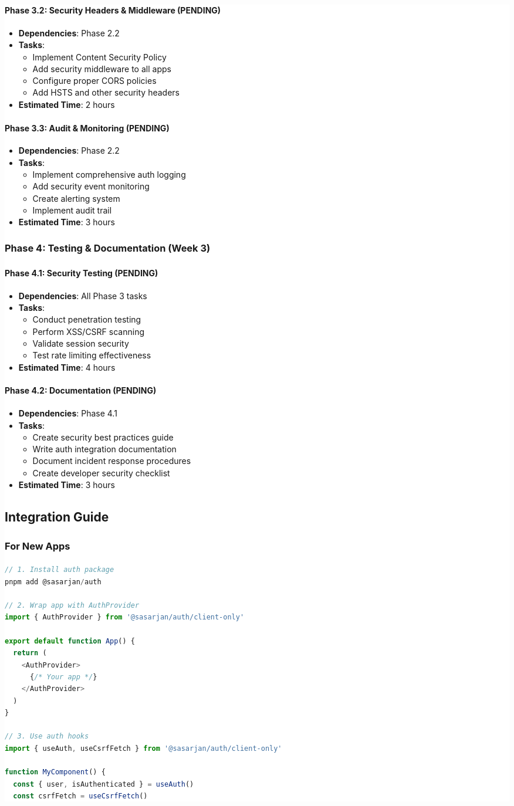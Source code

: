 #### Phase 3.2: Security Headers & Middleware (PENDING)
- **Dependencies**: Phase 2.2
- **Tasks**:
  - Implement Content Security Policy
  - Add security middleware to all apps
  - Configure proper CORS policies
  - Add HSTS and other security headers
- **Estimated Time**: 2 hours

#### Phase 3.3: Audit & Monitoring (PENDING)
- **Dependencies**: Phase 2.2
- **Tasks**:
  - Implement comprehensive auth logging
  - Add security event monitoring
  - Create alerting system
  - Implement audit trail
- **Estimated Time**: 3 hours

### Phase 4: Testing & Documentation (Week 3)

#### Phase 4.1: Security Testing (PENDING)
- **Dependencies**: All Phase 3 tasks
- **Tasks**:
  - Conduct penetration testing
  - Perform XSS/CSRF scanning
  - Validate session security
  - Test rate limiting effectiveness
- **Estimated Time**: 4 hours

#### Phase 4.2: Documentation (PENDING)
- **Dependencies**: Phase 4.1
- **Tasks**:
  - Create security best practices guide
  - Write auth integration documentation
  - Document incident response procedures
  - Create developer security checklist
- **Estimated Time**: 3 hours

## Integration Guide

### For New Apps
```typescript
// 1. Install auth package
pnpm add @sasarjan/auth

// 2. Wrap app with AuthProvider
import { AuthProvider } from '@sasarjan/auth/client-only'

export default function App() {
  return (
    <AuthProvider>
      {/* Your app */}
    </AuthProvider>
  )
}

// 3. Use auth hooks
import { useAuth, useCsrfFetch } from '@sasarjan/auth/client-only'

function MyComponent() {
  const { user, isAuthenticated } = useAuth()
  const csrfFetch = useCsrfFetch()
```
